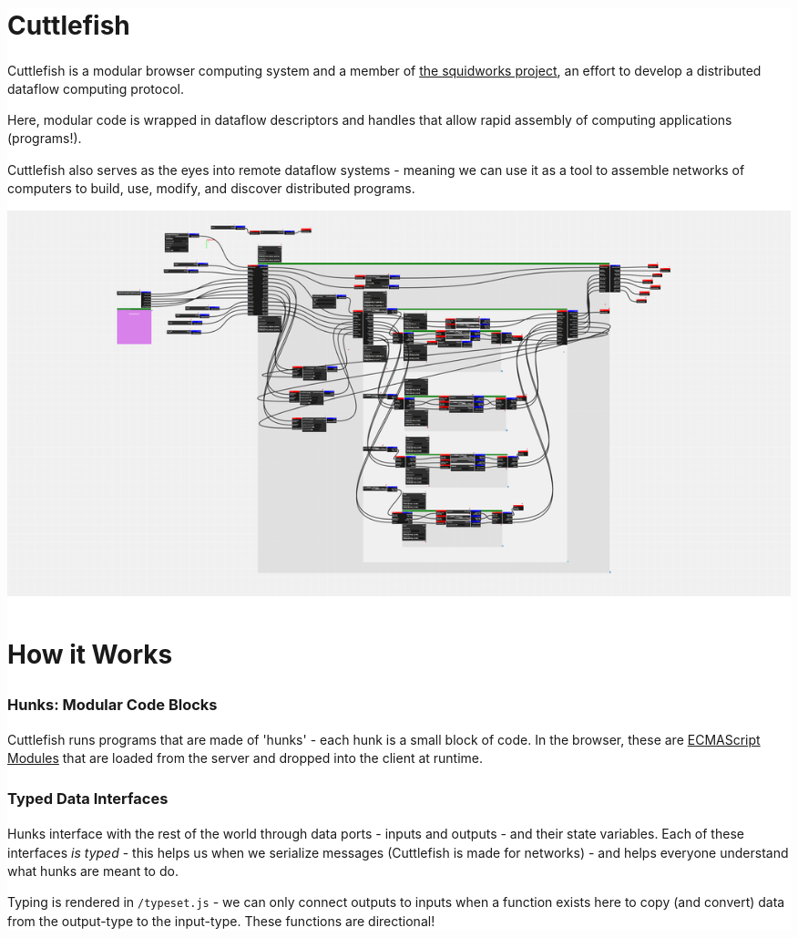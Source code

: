 # Cuttlefish

Cuttlefish is a modular browser computing system and a member of [the squidworks project](https://gitlab.cba.mit.edu/squidworks/squidworks), an effort to develop a distributed dataflow computing protocol.

Here, modular code is wrapped in dataflow descriptors and handles that allow rapid assembly of computing applications (programs!).

Cuttlefish also serves as the eyes into remote dataflow systems - meaning we can use it as a tool to assemble networks of computers to build, use, modify, and discover distributed programs.

![img](doc/2019-07-21-l1.png)

# How it Works

### Hunks: Modular Code Blocks

Cuttlefish runs programs that are made of 'hunks' - each hunk is a small block of code. In the browser, these are [ECMAScript Modules](https://developer.mozilla.org/en-US/docs/Web/JavaScript/Reference/Statements/import) that are loaded from the server and dropped into the client at runtime.

### Typed Data Interfaces

Hunks interface with the rest of the world through data ports - inputs and outputs - and their state variables. Each of these interfaces *is typed* - this helps us when we serialize messages (Cuttlefish is made for networks) - and helps everyone understand what hunks are meant to do.

Typing is rendered in `/typeset.js` - we can only connect outputs to inputs when a function exists here to copy (and convert) data from the output-type to the input-type. These functions are directional!
